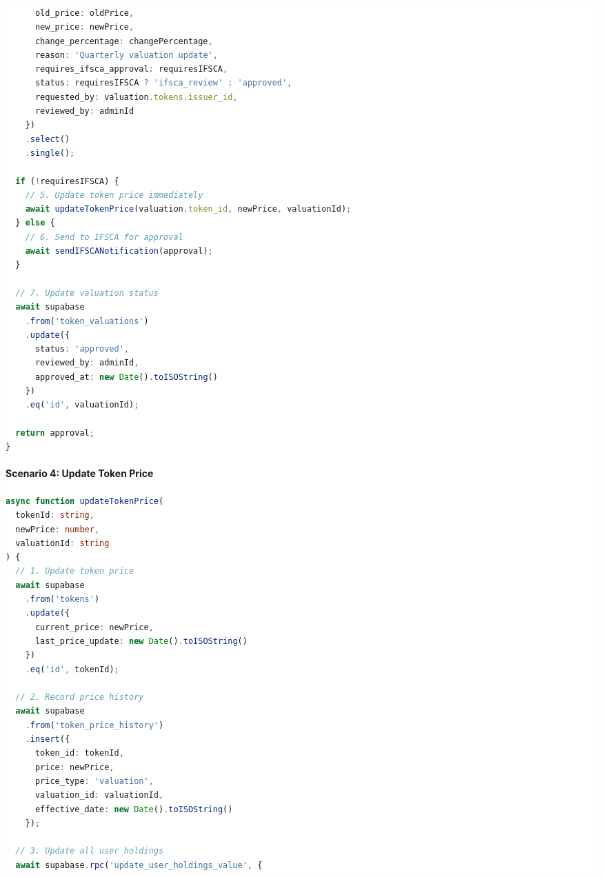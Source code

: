 ```typescript
      old_price: oldPrice,
      new_price: newPrice,
      change_percentage: changePercentage,
      reason: 'Quarterly valuation update',
      requires_ifsca_approval: requiresIFSCA,
      status: requiresIFSCA ? 'ifsca_review' : 'approved',
      requested_by: valuation.tokens.issuer_id,
      reviewed_by: adminId
    })
    .select()
    .single();

  if (!requiresIFSCA) {
    // 5. Update token price immediately
    await updateTokenPrice(valuation.token_id, newPrice, valuationId);
  } else {
    // 6. Send to IFSCA for approval
    await sendIFSCANotification(approval);
  }

  // 7. Update valuation status
  await supabase
    .from('token_valuations')
    .update({
      status: 'approved',
      reviewed_by: adminId,
      approved_at: new Date().toISOString()
    })
    .eq('id', valuationId);

  return approval;
}
```

#### **Scenario 4: Update Token Price**

```typescript
async function updateTokenPrice(
  tokenId: string, 
  newPrice: number, 
  valuationId: string
) {
  // 1. Update token price
  await supabase
    .from('tokens')
    .update({
      current_price: newPrice,
      last_price_update: new Date().toISOString()
    })
    .eq('id', tokenId);

  // 2. Record price history
  await supabase
    .from('token_price_history')
    .insert({
      token_id: tokenId,
      price: newPrice,
      price_type: 'valuation',
      valuation_id: valuationId,
      effective_date: new Date().toISOString()
    });

  // 3. Update all user holdings
  await supabase.rpc('update_user_holdings_value', { 
```
